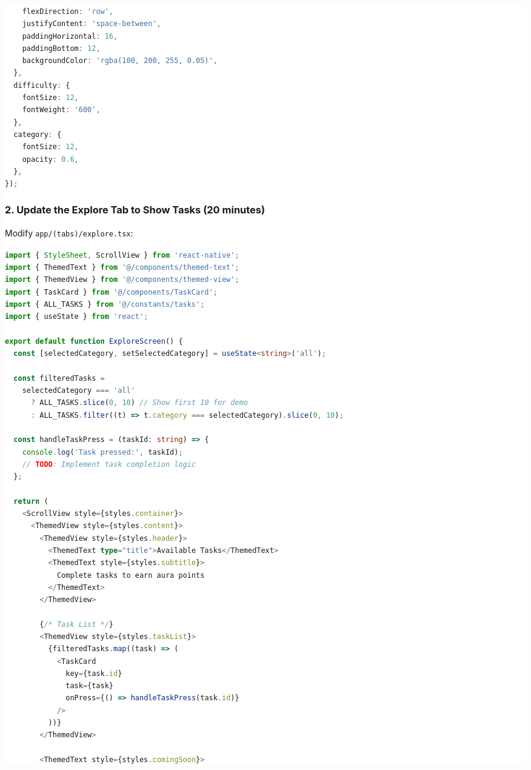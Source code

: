 ```typescript
    flexDirection: 'row',
    justifyContent: 'space-between',
    paddingHorizontal: 16,
    paddingBottom: 12,
    backgroundColor: 'rgba(100, 200, 255, 0.05)',
  },
  difficulty: {
    fontSize: 12,
    fontWeight: '600',
  },
  category: {
    fontSize: 12,
    opacity: 0.6,
  },
});
```

### 2. Update the Explore Tab to Show Tasks (20 minutes)

Modify `app/(tabs)/explore.tsx`:

```typescript
import { StyleSheet, ScrollView } from 'react-native';
import { ThemedText } from '@/components/themed-text';
import { ThemedView } from '@/components/themed-view';
import { TaskCard } from '@/components/TaskCard';
import { ALL_TASKS } from '@/constants/tasks';
import { useState } from 'react';

export default function ExploreScreen() {
  const [selectedCategory, setSelectedCategory] = useState<string>('all');

  const filteredTasks =
    selectedCategory === 'all'
      ? ALL_TASKS.slice(0, 10) // Show first 10 for demo
      : ALL_TASKS.filter((t) => t.category === selectedCategory).slice(0, 10);

  const handleTaskPress = (taskId: string) => {
    console.log('Task pressed:', taskId);
    // TODO: Implement task completion logic
  };

  return (
    <ScrollView style={styles.container}>
      <ThemedView style={styles.content}>
        <ThemedView style={styles.header}>
          <ThemedText type="title">Available Tasks</ThemedText>
          <ThemedText style={styles.subtitle}>
            Complete tasks to earn aura points
          </ThemedText>
        </ThemedView>

        {/* Task List */}
        <ThemedView style={styles.taskList}>
          {filteredTasks.map((task) => (
            <TaskCard
              key={task.id}
              task={task}
              onPress={() => handleTaskPress(task.id)}
            />
          ))}
        </ThemedView>

        <ThemedText style={styles.comingSoon}>
```